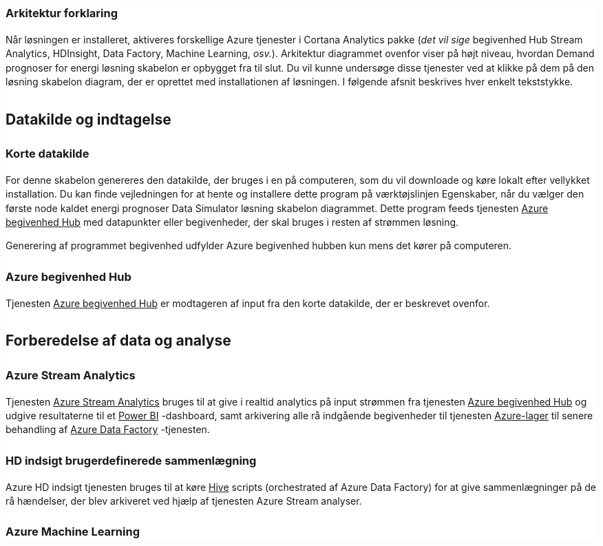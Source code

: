 ### <a name="architecture-explained"></a>Arkitektur forklaring
Når løsningen er installeret, aktiveres forskellige Azure tjenester i Cortana Analytics pakke (*det vil sige* begivenhed Hub Stream Analytics, HDInsight, Data Factory, Machine Learning, *osv.*). Arkitektur diagrammet ovenfor viser på højt niveau, hvordan Demand prognoser for energi løsning skabelon er opbygget fra til slut. Du vil kunne undersøge disse tjenester ved at klikke på dem på den løsning skabelon diagram, der er oprettet med installationen af løsningen. I følgende afsnit beskrives hver enkelt tekststykke.

## <a name="data-source-and-ingestion"></a>**Datakilde og indtagelse**

### <a name="synthetic-data-source"></a>Korte datakilde

For denne skabelon genereres den datakilde, der bruges i en på computeren, som du vil downloade og køre lokalt efter vellykket installation. Du kan finde vejledningen for at hente og installere dette program på værktøjslinjen Egenskaber, når du vælger den første node kaldet energi prognoser Data Simulator løsning skabelon diagrammet. Dette program feeds tjenesten [Azure begivenhed Hub](#azure-event-hub) med datapunkter eller begivenheder, der skal bruges i resten af strømmen løsning.

Generering af programmet begivenhed udfylder Azure begivenhed hubben kun mens det kører på computeren.

### <a name="azure-event-hub"></a>Azure begivenhed Hub

Tjenesten [Azure begivenhed Hub](https://azure.microsoft.com/services/event-hubs/) er modtageren af input fra den korte datakilde, der er beskrevet ovenfor.

## <a name="data-preparation-and-analysis"></a>**Forberedelse af data og analyse**


### <a name="azure-stream-analytics"></a>Azure Stream Analytics

Tjenesten [Azure Stream Analytics](https://azure.microsoft.com/services/stream-analytics/) bruges til at give i realtid analytics på input strømmen fra tjenesten [Azure begivenhed Hub](#azure-event-hub) og udgive resultaterne til et [Power BI](https://powerbi.microsoft.com) -dashboard, samt arkivering alle rå indgående begivenheder til tjenesten [Azure-lager](https://azure.microsoft.com/services/storage/) til senere behandling af [Azure Data Factory](https://azure.microsoft.com/documentation/services/data-factory/) -tjenesten.

### <a name="hd-insights-custom-aggregation"></a>HD indsigt brugerdefinerede sammenlægning

Azure HD indsigt tjenesten bruges til at køre [Hive](http://blogs.msdn.com/b/bigdatasupport/archive/2013/11/11/get-started-with-hive-on-hdinsight.aspx) scripts (orchestrated af Azure Data Factory) for at give sammenlægninger på de rå hændelser, der blev arkiveret ved hjælp af tjenesten Azure Stream analyser.

### <a name="azure-machine-learning"></a>Azure Machine Learning
